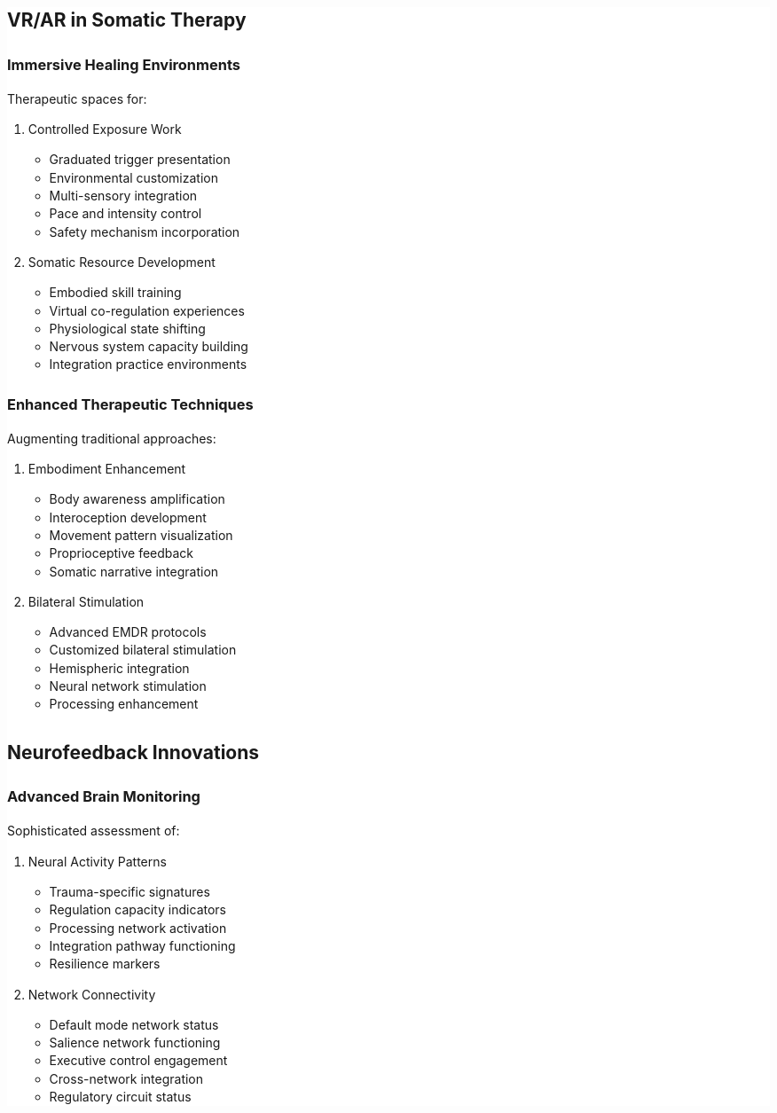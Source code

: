## VR/AR in Somatic Therapy

### Immersive Healing Environments

Therapeutic spaces for:

1. Controlled Exposure Work
   - Graduated trigger presentation
   - Environmental customization
   - Multi-sensory integration
   - Pace and intensity control
   - Safety mechanism incorporation

2. Somatic Resource Development
   - Embodied skill training
   - Virtual co-regulation experiences
   - Physiological state shifting
   - Nervous system capacity building
   - Integration practice environments

### Enhanced Therapeutic Techniques

Augmenting traditional approaches:

1. Embodiment Enhancement
   - Body awareness amplification
   - Interoception development
   - Movement pattern visualization
   - Proprioceptive feedback
   - Somatic narrative integration

2. Bilateral Stimulation
   - Advanced EMDR protocols
   - Customized bilateral stimulation
   - Hemispheric integration
   - Neural network stimulation
   - Processing enhancement

## Neurofeedback Innovations

### Advanced Brain Monitoring

Sophisticated assessment of:

1. Neural Activity Patterns
   - Trauma-specific signatures
   - Regulation capacity indicators
   - Processing network activation
   - Integration pathway functioning
   - Resilience markers

2. Network Connectivity
   - Default mode network status
   - Salience network functioning
   - Executive control engagement
   - Cross-network integration
   - Regulatory circuit status
